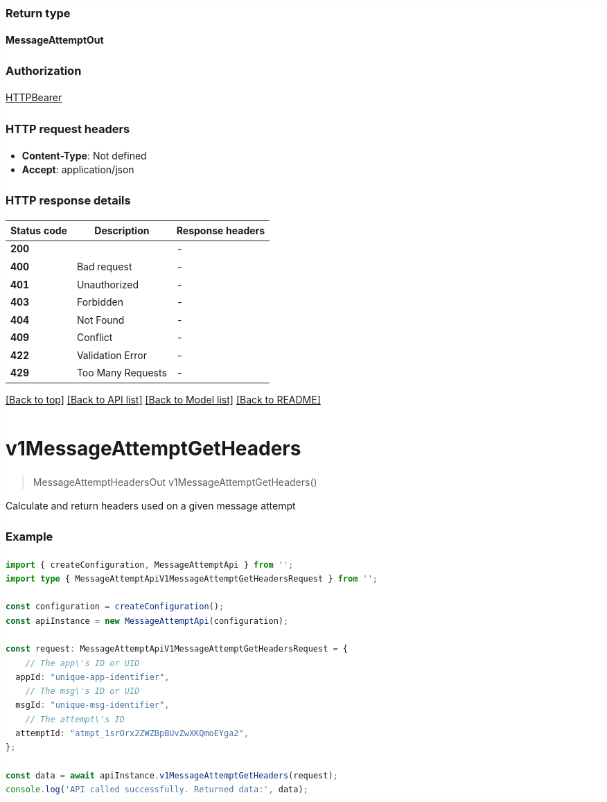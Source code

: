 
### Return type

**MessageAttemptOut**

### Authorization

[HTTPBearer](README.md#HTTPBearer)

### HTTP request headers

 - **Content-Type**: Not defined
 - **Accept**: application/json


### HTTP response details
| Status code | Description | Response headers |
|-------------|-------------|------------------|
**200** |  |  -  |
**400** | Bad request |  -  |
**401** | Unauthorized |  -  |
**403** | Forbidden |  -  |
**404** | Not Found |  -  |
**409** | Conflict |  -  |
**422** | Validation Error |  -  |
**429** | Too Many Requests |  -  |

[[Back to top]](#) [[Back to API list]](README.md#documentation-for-api-endpoints) [[Back to Model list]](README.md#documentation-for-models) [[Back to README]](README.md)

# **v1MessageAttemptGetHeaders**
> MessageAttemptHeadersOut v1MessageAttemptGetHeaders()

Calculate and return headers used on a given message attempt

### Example


```typescript
import { createConfiguration, MessageAttemptApi } from '';
import type { MessageAttemptApiV1MessageAttemptGetHeadersRequest } from '';

const configuration = createConfiguration();
const apiInstance = new MessageAttemptApi(configuration);

const request: MessageAttemptApiV1MessageAttemptGetHeadersRequest = {
    // The app\'s ID or UID
  appId: "unique-app-identifier",
    // The msg\'s ID or UID
  msgId: "unique-msg-identifier",
    // The attempt\'s ID
  attemptId: "atmpt_1srOrx2ZWZBpBUvZwXKQmoEYga2",
};

const data = await apiInstance.v1MessageAttemptGetHeaders(request);
console.log('API called successfully. Returned data:', data);
```
